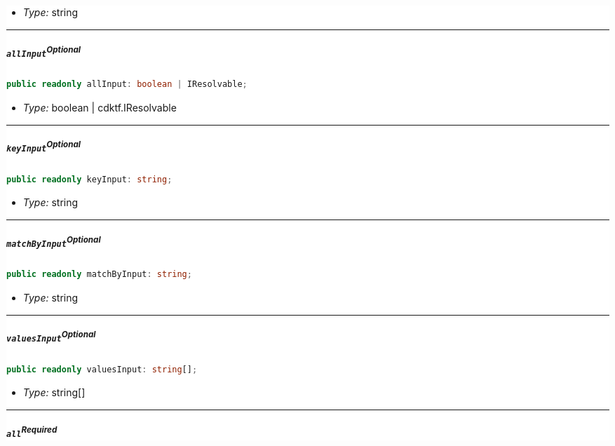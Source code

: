 - *Type:* string

---

##### `allInput`<sup>Optional</sup> <a name="allInput" id="@cdktf/provider-digitalocean.dataDigitaloceanGenaiOpenaiApiKeys.DataDigitaloceanGenaiOpenaiApiKeysFilterOutputReference.property.allInput"></a>

```typescript
public readonly allInput: boolean | IResolvable;
```

- *Type:* boolean | cdktf.IResolvable

---

##### `keyInput`<sup>Optional</sup> <a name="keyInput" id="@cdktf/provider-digitalocean.dataDigitaloceanGenaiOpenaiApiKeys.DataDigitaloceanGenaiOpenaiApiKeysFilterOutputReference.property.keyInput"></a>

```typescript
public readonly keyInput: string;
```

- *Type:* string

---

##### `matchByInput`<sup>Optional</sup> <a name="matchByInput" id="@cdktf/provider-digitalocean.dataDigitaloceanGenaiOpenaiApiKeys.DataDigitaloceanGenaiOpenaiApiKeysFilterOutputReference.property.matchByInput"></a>

```typescript
public readonly matchByInput: string;
```

- *Type:* string

---

##### `valuesInput`<sup>Optional</sup> <a name="valuesInput" id="@cdktf/provider-digitalocean.dataDigitaloceanGenaiOpenaiApiKeys.DataDigitaloceanGenaiOpenaiApiKeysFilterOutputReference.property.valuesInput"></a>

```typescript
public readonly valuesInput: string[];
```

- *Type:* string[]

---

##### `all`<sup>Required</sup> <a name="all" id="@cdktf/provider-digitalocean.dataDigitaloceanGenaiOpenaiApiKeys.DataDigitaloceanGenaiOpenaiApiKeysFilterOutputReference.property.all"></a>
